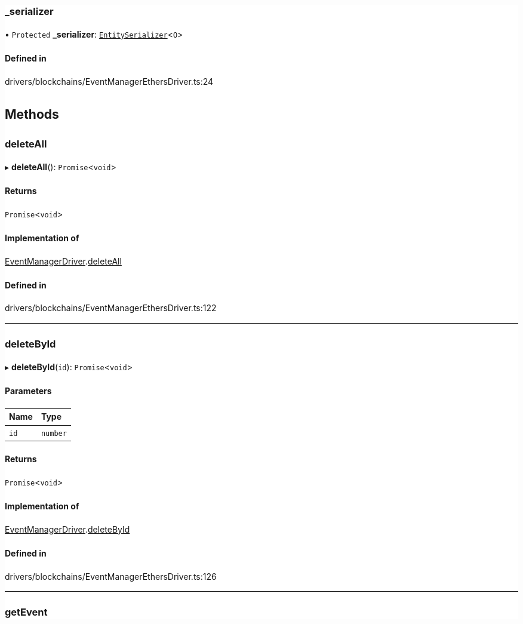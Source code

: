 ### \_serializer

• `Protected` **\_serializer**: [`EntitySerializer`](../interfaces/EntitySerializer.md)<`O`\>

#### Defined in

drivers/blockchains/EventManagerEthersDriver.ts:24

## Methods

### deleteAll

▸ **deleteAll**(): `Promise`<`void`\>

#### Returns

`Promise`<`void`\>

#### Implementation of

[EventManagerDriver](../interfaces/EventManagerDriver.md).[deleteAll](../interfaces/EventManagerDriver.md#deleteall)

#### Defined in

drivers/blockchains/EventManagerEthersDriver.ts:122

___

### deleteById

▸ **deleteById**(`id`): `Promise`<`void`\>

#### Parameters

| Name | Type |
| :------ | :------ |
| `id` | `number` |

#### Returns

`Promise`<`void`\>

#### Implementation of

[EventManagerDriver](../interfaces/EventManagerDriver.md).[deleteById](../interfaces/EventManagerDriver.md#deletebyid)

#### Defined in

drivers/blockchains/EventManagerEthersDriver.ts:126

___

### getEvent
